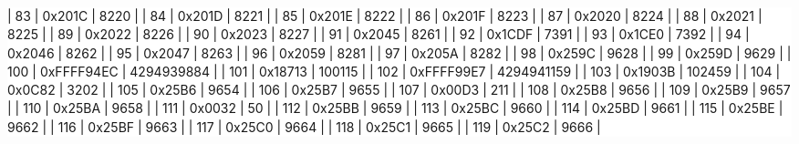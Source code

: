 |      83 | 0x201C      |        8220 |
|      84 | 0x201D      |        8221 |
|      85 | 0x201E      |        8222 |
|      86 | 0x201F      |        8223 |
|      87 | 0x2020      |        8224 |
|      88 | 0x2021      |        8225 |
|      89 | 0x2022      |        8226 |
|      90 | 0x2023      |        8227 |
|      91 | 0x2045      |        8261 |
|      92 | 0x1CDF      |        7391 |
|      93 | 0x1CE0      |        7392 |
|      94 | 0x2046      |        8262 |
|      95 | 0x2047      |        8263 |
|      96 | 0x2059      |        8281 |
|      97 | 0x205A      |        8282 |
|      98 | 0x259C      |        9628 |
|      99 | 0x259D      |        9629 |
|     100 | 0xFFFF94EC  |  4294939884 |
|     101 | 0x18713     |      100115 |
|     102 | 0xFFFF99E7  |  4294941159 |
|     103 | 0x1903B     |      102459 |
|     104 | 0x0C82      |        3202 |
|     105 | 0x25B6      |        9654 |
|     106 | 0x25B7      |        9655 |
|     107 | 0x00D3      |         211 |
|     108 | 0x25B8      |        9656 |
|     109 | 0x25B9      |        9657 |
|     110 | 0x25BA      |        9658 |
|     111 | 0x0032      |          50 |
|     112 | 0x25BB      |        9659 |
|     113 | 0x25BC      |        9660 |
|     114 | 0x25BD      |        9661 |
|     115 | 0x25BE      |        9662 |
|     116 | 0x25BF      |        9663 |
|     117 | 0x25C0      |        9664 |
|     118 | 0x25C1      |        9665 |
|     119 | 0x25C2      |        9666 |
